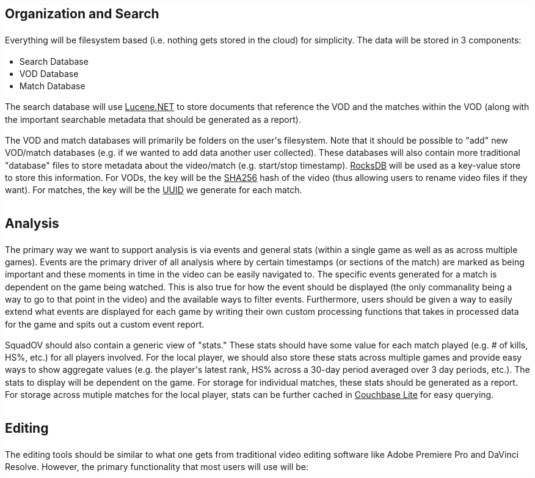 ## Organization and Search

Everything will be filesystem based (i.e. nothing gets stored in the cloud) for simplicity.
The data will be stored in 3 components:

* Search Database
* VOD Database
* Match Database

The search database will use [Lucene.NET](https://lucenenet.apache.org/) to store documents that reference the VOD and the matches within the VOD (along with the important searchable metadata that should be generated as a report).

The VOD and match databases will primarily be folders on the user's filesystem.
Note that it should be possible to "add" new VOD/match databases (e.g. if we wanted to add data another user collected).
These databases will also contain more traditional "database" files to store metadata about the video/match (e.g. start/stop timestamp).
[RocksDB](http://rocksdb.org/) will be used as a key-value store to store this information.
For VODs, the key will be the [SHA256](https://en.wikipedia.org/wiki/SHA-2) hash of the video (thus allowing users to rename video files if they want).
For matches, the key will be the [UUID](https://en.wikipedia.org/wiki/Universally_unique_identifier) we generate for each match.

## Analysis

The primary way we want to support analysis is via events and general stats (within a single game as well as as across multiple games).
Events are the primary driver of all analysis where by certain timestamps (or sections of the match) are marked as being important and these moments in time in the video can be easily navigated to.
The specific events generated for a match is dependent on the game being watched.
This is also true for how the event should be displayed (the only commanality being a way to go to that point in the video) and the available ways to filter events.
Furthermore, users should be given a way to easily extend what events are displayed for each game by writing their own custom processing functions that takes in processed data for the game and spits out a custom event report.

SquadOV should also contain a generic view of "stats."
These stats should have some value for each match played (e.g. # of kills, HS%, etc.) for all players involved.
For the local player, we should also store these stats across multiple games and provide easy ways to show aggregate values (e.g. the player's latest rank, HS% across a 30-day period averaged over 3 day periods, etc.).
The stats to display will be dependent on the game.
For storage for individual matches, these stats should be generated as a report.
For storage across mutiple matches for the local player, stats can be further cached in [Couchbase Lite](https://www.couchbase.com/products/lite) for easy querying.

## Editing

The editing tools should be similar to what one gets from traditional video editing software like Adobe Premiere Pro and DaVinci Resolve.
However, the primary functionality that most users will use will be:
